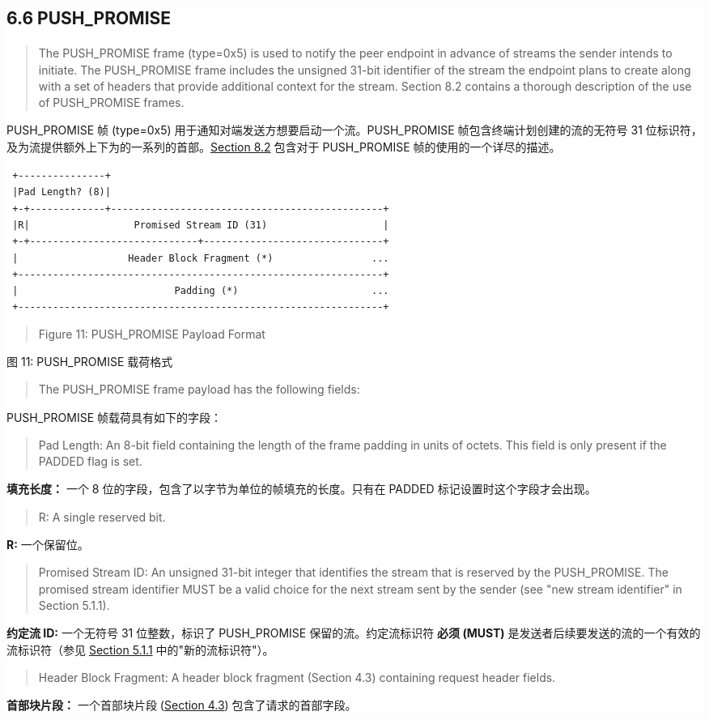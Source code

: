 ## 6.6 PUSH_PROMISE

> The PUSH_PROMISE frame (type=0x5) is used to notify the peer endpoint in advance of streams the sender intends to initiate. The PUSH_PROMISE frame includes the unsigned 31-bit identifier of the stream the endpoint plans to create along with a set of headers that provide additional context for the stream. Section 8.2 contains a thorough description of the use of PUSH_PROMISE frames.

PUSH_PROMISE 帧 (type=0x5) 用于通知对端发送方想要启动一个流。PUSH_PROMISE 帧包含终端计划创建的流的无符号 31 位标识符，及为流提供额外上下为的一系列的首部。[Section 8.2](https://http2.github.io/http2-spec/#PushResources) 包含对于 PUSH_PROMISE 帧的使用的一个详尽的描述。

```
 +---------------+
 |Pad Length? (8)|
 +-+-------------+-----------------------------------------------+
 |R|                  Promised Stream ID (31)                    |
 +-+-----------------------------+-------------------------------+
 |                   Header Block Fragment (*)                 ...
 +---------------------------------------------------------------+
 |                           Padding (*)                       ...
 +---------------------------------------------------------------+
```
> Figure 11: PUSH_PROMISE Payload Format

图 11: PUSH_PROMISE 载荷格式

> The PUSH_PROMISE frame payload has the following fields:

PUSH_PROMISE 帧载荷具有如下的字段：

> Pad Length:
> An 8-bit field containing the length of the frame padding in units of octets. This field is only present if the PADDED flag is set.

**填充长度：**
一个 8 位的字段，包含了以字节为单位的帧填充的长度。只有在 PADDED 标记设置时这个字段才会出现。

> R:
> A single reserved bit.

**R:**
一个保留位。

> Promised Stream ID:
> An unsigned 31-bit integer that identifies the stream that is reserved by the PUSH_PROMISE. The promised stream identifier MUST be a valid choice for the next stream sent by the sender (see "new stream identifier" in Section 5.1.1).

**约定流 ID:**
一个无符号 31 位整数，标识了 PUSH_PROMISE 保留的流。约定流标识符 **必须 (MUST)** 是发送者后续要发送的流的一个有效的流标识符（参见 [Section 5.1.1](https://http2.github.io/http2-spec/#StreamIdentifiers) 中的"新的流标识符"）。

> Header Block Fragment:
> A header block fragment (Section 4.3) containing request header fields.

**首部块片段：**
一个首部块片段 ([Section 4.3](https://http2.github.io/http2-spec/#HeaderBlock)) 包含了请求的首部字段。
